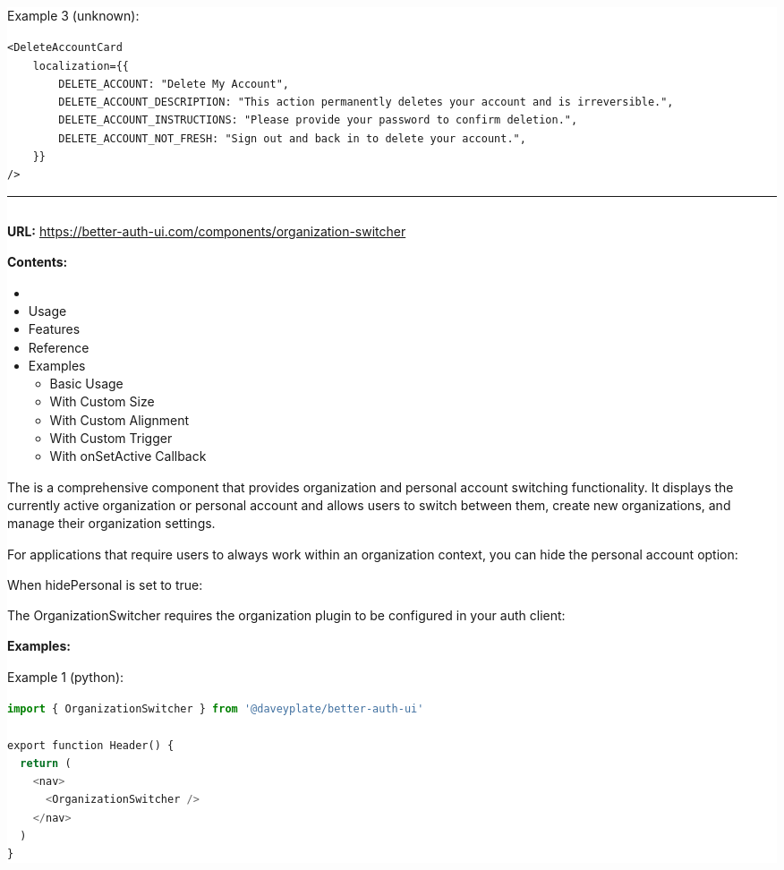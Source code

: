 Example 3 (unknown):
```unknown
<DeleteAccountCard
    localization={{
        DELETE_ACCOUNT: "Delete My Account",
        DELETE_ACCOUNT_DESCRIPTION: "This action permanently deletes your account and is irreversible.",
        DELETE_ACCOUNT_INSTRUCTIONS: "Please provide your password to confirm deletion.",
        DELETE_ACCOUNT_NOT_FRESH: "Sign out and back in to delete your account.",
    }}
/>
```

---

## <OrganizationSwitcher />

**URL:** https://better-auth-ui.com/components/organization-switcher

**Contents:**
- <OrganizationSwitcher />
- Usage
- Features
- Reference
- Examples
  - Basic Usage
  - With Custom Size
  - With Custom Alignment
  - With Custom Trigger
  - With onSetActive Callback

The <OrganizationSwitcher /> is a comprehensive component that provides organization and personal account switching functionality. It displays the currently active organization or personal account and allows users to switch between them, create new organizations, and manage their organization settings.

For applications that require users to always work within an organization context, you can hide the personal account option:

When hidePersonal is set to true:

The OrganizationSwitcher requires the organization plugin to be configured in your auth client:

<OrganizationSettingsCards />

**Examples:**

Example 1 (python):
```python
import { OrganizationSwitcher } from '@daveyplate/better-auth-ui'

export function Header() {
  return (
    <nav>
      <OrganizationSwitcher />
    </nav>
  )
}
```
